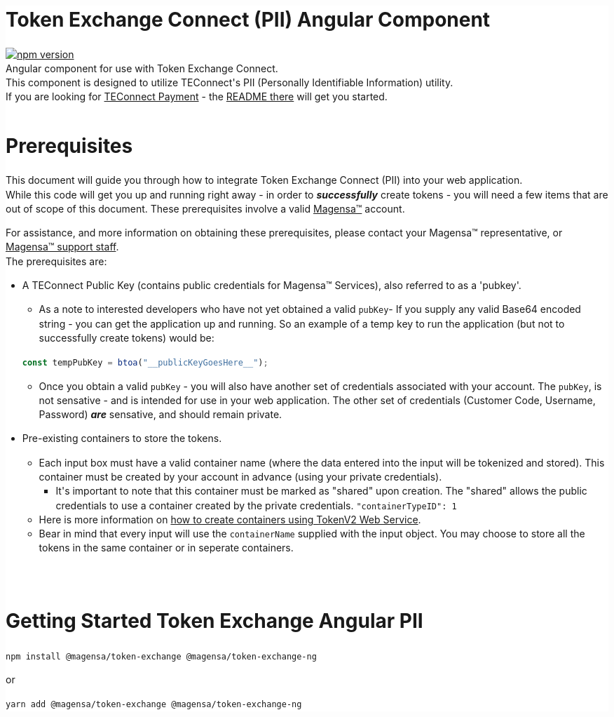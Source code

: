 # Token Exchange Connect (PII) Angular Component
[![npm version](https://img.shields.io/npm/v/@magensa/token-exchange-ng.svg?style=for-the-badge)](https://www.npmjs.com/package/@magensa/token-exchange-ng "@magensa/token-exchange-ng npm.js")  
Angular component for use with Token Exchange Connect.  
This component is designed to utilize TEConnect's PII (Personally Identifiable Information) utility.  
If you are looking for [TEConnect Payment](https://github.com/Magensa/te-connect-ng) - the [README there](https://github.com/Magensa/te-connect-ng) will get you started.  

# Prerequisites
This document will guide you through how to integrate Token Exchange Connect (PII) into your web application.  
While this code will get you up and running right away - in order to *__successfully__* create tokens - you will need a few items that are out of scope of this document. These prerequisites involve a valid [Magensa™](https://www.magensa.net) account.
  
For assistance, and more information on obtaining these prerequisites, please contact your Magensa™ representative, or [Magensa™ support staff](https://www.magensa.net/support.html).  
The prerequisites are:  
- A TEConnect Public Key (contains public credentials for Magensa™ Services), also referred to as a 'pubkey'.
    - As a note to interested developers who have not yet obtained a valid ```pubKey```- If you supply any valid Base64 encoded string - you can get the application up and running. So an example of a temp key to run the application (but not to successfully create tokens) would be: 
    ```javascript
    const tempPubKey = btoa("__publicKeyGoesHere__");
    ```
  - Once you obtain a valid ```pubKey``` - you will also have another set of credentials associated with your account.  The ```pubKey```, is not sensative - and is intended for use in your web application. The other set of credentials (Customer Code, Username, Password) *__are__* sensative, and should remain private.

- Pre-existing containers to store the tokens.
    - Each input box must have a valid container name (where the data entered into the input will be tokenized and stored). This container must be created by your account in advance (using your private credentials).
      - It's important to note that this container must be marked as "shared" upon creation. The "shared" allows the public credentials to use a container created by the private credentials. ```"containerTypeID": 1```  
    - Here is more information on [how to create containers using TokenV2 Web Service](https://www.magtek.com/content/documentationfiles/d998200451.pdf#page=18).
    - Bear in mind that every input will use the ```containerName``` supplied with the input object. You may choose to store all the tokens in the same container or in seperate containers.

<br />

# Getting Started Token Exchange Angular PII
```
npm install @magensa/token-exchange @magensa/token-exchange-ng
```
or
```
yarn add @magensa/token-exchange @magensa/token-exchange-ng
```
